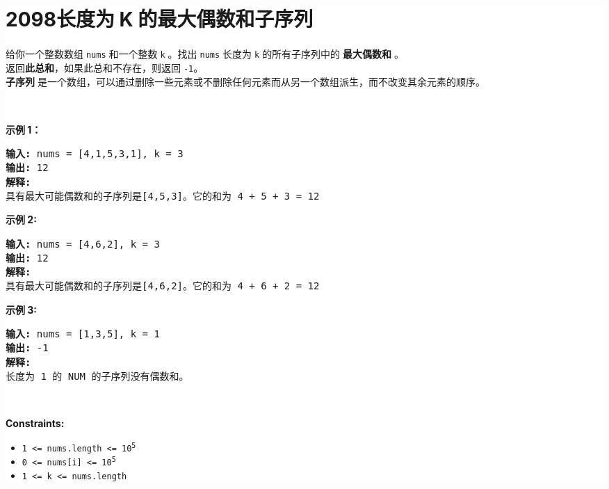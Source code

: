 # 2098长度为 K 的最大偶数和子序列
<p>给你一个整数数组 <code>nums</code> 和一个整数 <code>k</code> 。找出&nbsp;<code>nums</code> 长度为 <code>k</code> 的所有子序列中的 <strong>最大偶数和</strong> 。<br />
返回<strong>此总和</strong>，如果此总和不存在，则返回 <code>-1</code>。<br />
<strong>子序列</strong> 是一个数组，可以通过删除一些元素或不删除任何元素而从另一个数组派生，而不改变其余元素的顺序。</p>

<p>&nbsp;</p>

<p><strong>示例 1：</strong></p>

<pre>
<strong>输入:</strong> nums = [4,1,5,3,1], k = 3
<strong>输出:</strong> 12
<strong>解释:</strong>
具有最大可能偶数和的子序列是[4,5,3]。它的和为 4 + 5 + 3 = 12
</pre>

<p><strong>示例 2:</strong></p>

<pre>
<strong>输入:</strong> nums = [4,6,2], k = 3
<strong>输出:</strong> 12
<strong>解释:</strong>
具有最大可能偶数和的子序列是[4,6,2]。它的和为 4 + 6 + 2 = 12
</pre>

<p><strong>示例 3:</strong></p>

<pre>
<strong>输入:</strong> nums = [1,3,5], k = 1
<strong>输出:</strong> -1
<strong>解释:</strong>
长度为 1 的 NUM 的子序列没有偶数和。
</pre>

<p>&nbsp;</p>

<p><strong>Constraints:</strong></p>

<ul>
	<li><code>1 &lt;= nums.length &lt;= 10<sup>5</sup></code></li>
	<li><code>0 &lt;= nums[i] &lt;= 10<sup>5</sup></code></li>
	<li><code>1 &lt;= k &lt;= nums.length</code></li>
</ul>

















